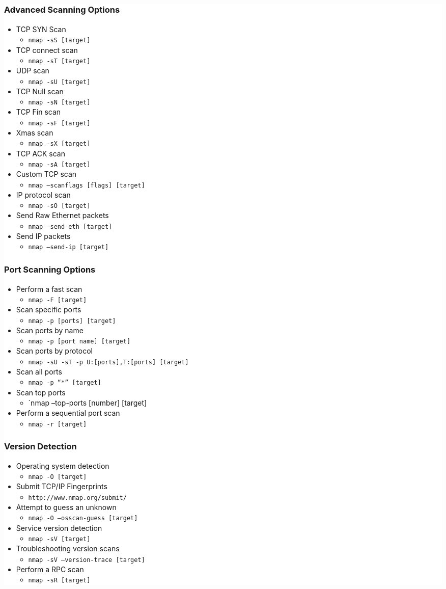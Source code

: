 ### Advanced Scanning Options
* TCP SYN Scan
	* `nmap -sS [target]`
* TCP connect scan
	* `nmap -sT [target]`
* UDP scan
	* `nmap -sU [target]`
* TCP Null scan
	* `nmap -sN [target]`
* TCP Fin scan
	* `nmap -sF [target]`
* Xmas scan
	* `nmap -sX [target]`
* TCP ACK scan
	* `nmap -sA [target]`
* Custom TCP scan
	* `nmap –scanflags [flags] [target]`
* IP protocol scan
	* `nmap -sO [target]`
* Send Raw Ethernet packets
	* `nmap –send-eth [target]`
* Send IP packets
	* `nmap –send-ip [target]`

### Port Scanning Options
* Perform a fast scan
	* `nmap -F [target]`
* Scan specific ports
	* `nmap -p [ports] [target]`
* Scan ports by name
	* `nmap -p [port name] [target]`
* Scan ports by protocol
	* `nmap -sU -sT -p U:[ports],T:[ports] [target]`
* Scan all ports
	* `nmap -p “*” [target]`
* Scan top ports
	* `nmap –top-ports [number] [target]
* Perform a sequential port scan
	* `nmap -r [target]`

### Version Detection
* Operating system detection
	* `nmap -O [target]`
* Submit TCP/IP Fingerprints
	* `http://www.nmap.org/submit/`
* Attempt to guess an unknown
	* `nmap -O –osscan-guess [target]`
* Service version detection
	* `nmap -sV [target]`
* Troubleshooting version scans
	* `nmap -sV –version-trace [target]`
* Perform a RPC scan
	* `nmap -sR [target]`

